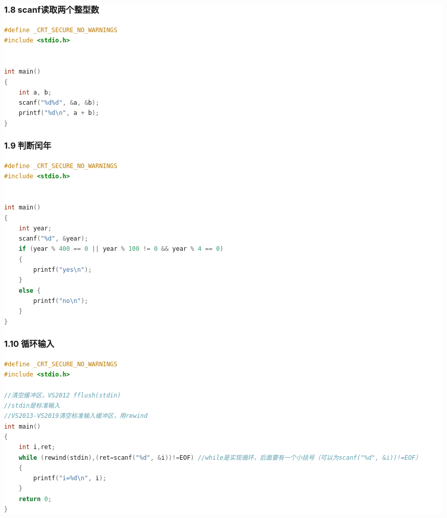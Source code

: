 ```c
```

### 1.8 scanf读取两个整型数

```c
#define _CRT_SECURE_NO_WARNINGS
#include <stdio.h>


int main()
{
	int a, b;
	scanf("%d%d", &a, &b);
	printf("%d\n", a + b);
}
```

### 1.9  判断闰年

```c
#define _CRT_SECURE_NO_WARNINGS
#include <stdio.h>


int main()
{
	int year;
	scanf("%d", &year);
	if (year % 400 == 0 || year % 100 != 0 && year % 4 == 0)
	{
		printf("yes\n");
	}
	else {
		printf("no\n");
	}
}
```

### 1.10 循环输入

```c
#define _CRT_SECURE_NO_WARNINGS
#include <stdio.h>

//清空缓冲区，VS2012 fflush(stdin)
//stdin是标准输入
//VS2013-VS2019清空标准输入缓冲区，用rewind
int main()
{
	int i,ret;
	while (rewind(stdin),(ret=scanf("%d", &i))!=EOF) //while是实现循环，后面要有一个小括号（可以为scanf("%d", &i))!=EOF）
	{
		printf("i=%d\n", i);
	}
	return 0;
}
```
